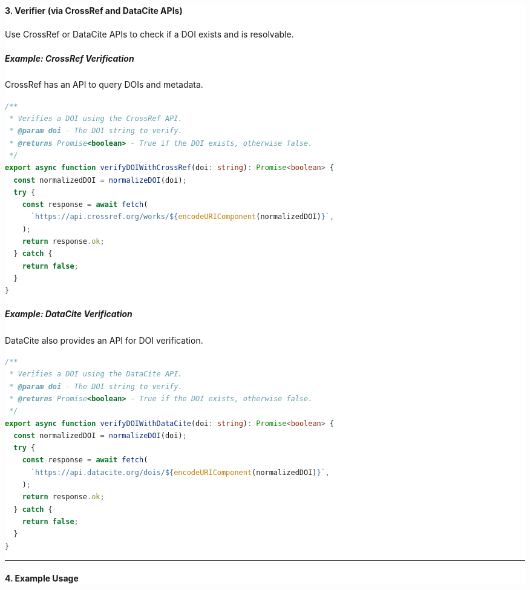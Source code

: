 
#### 3. Verifier (via CrossRef and DataCite APIs)

Use CrossRef or DataCite APIs to check if a DOI exists and is resolvable.

##### Example: CrossRef Verification

CrossRef has an API to query DOIs and metadata.

```typescript
/**
 * Verifies a DOI using the CrossRef API.
 * @param doi - The DOI string to verify.
 * @returns Promise<boolean> - True if the DOI exists, otherwise false.
 */
export async function verifyDOIWithCrossRef(doi: string): Promise<boolean> {
  const normalizedDOI = normalizeDOI(doi);
  try {
    const response = await fetch(
      `https://api.crossref.org/works/${encodeURIComponent(normalizedDOI)}`,
    );
    return response.ok;
  } catch {
    return false;
  }
}
```

##### Example: DataCite Verification

DataCite also provides an API for DOI verification.

```typescript
/**
 * Verifies a DOI using the DataCite API.
 * @param doi - The DOI string to verify.
 * @returns Promise<boolean> - True if the DOI exists, otherwise false.
 */
export async function verifyDOIWithDataCite(doi: string): Promise<boolean> {
  const normalizedDOI = normalizeDOI(doi);
  try {
    const response = await fetch(
      `https://api.datacite.org/dois/${encodeURIComponent(normalizedDOI)}`,
    );
    return response.ok;
  } catch {
    return false;
  }
}
```

---

#### 4. Example Usage

